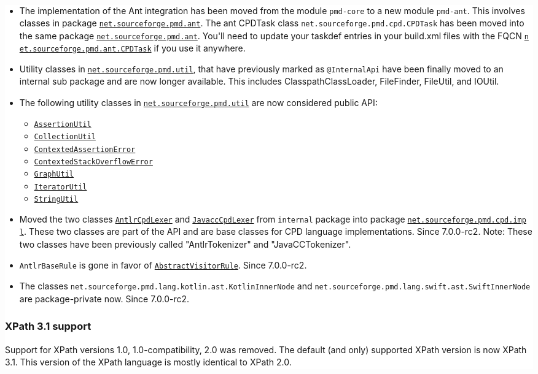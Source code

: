 * The implementation of the Ant integration has been moved from the module `pmd-core` to a new module `pmd-ant`.
  This involves classes in package <a href="https://docs.pmd-code.org/apidocs/pmd-ant/7.0.0/net/sourceforge/pmd/ant/package-summary.html#"><code>net.sourceforge.pmd.ant</code></a>. The ant CPDTask class `net.sourceforge.pmd.cpd.CPDTask`
  has been moved into the same package <a href="https://docs.pmd-code.org/apidocs/pmd-ant/7.0.0/net/sourceforge/pmd/ant/package-summary.html#"><code>net.sourceforge.pmd.ant</code></a>. You'll need to update your taskdef entries in your
  build.xml files with the FQCN <a href="https://docs.pmd-code.org/apidocs/pmd-ant/7.0.0/net/sourceforge/pmd/ant/CPDTask.html#"><code>net.sourceforge.pmd.ant.CPDTask</code></a> if you use it anywhere.

* Utility classes in <a href="https://docs.pmd-code.org/apidocs/pmd-core/7.0.0/net/sourceforge/pmd/util/package-summary.html#"><code>net.sourceforge.pmd.util</code></a>, that have previously marked as `@InternalApi` have been finally
  moved to an internal sub package and are now longer available.
  This includes ClasspathClassLoader, FileFinder, FileUtil, and IOUtil.

* The following utility classes in <a href="https://docs.pmd-code.org/apidocs/pmd-core/7.0.0/net/sourceforge/pmd/util/package-summary.html#"><code>net.sourceforge.pmd.util</code></a> are now considered public API:
    * <a href="https://docs.pmd-code.org/apidocs/pmd-core/7.0.0/net/sourceforge/pmd/util/AssertionUtil.html#"><code>AssertionUtil</code></a>
    * <a href="https://docs.pmd-code.org/apidocs/pmd-core/7.0.0/net/sourceforge/pmd/util/CollectionUtil.html#"><code>CollectionUtil</code></a>
    * <a href="https://docs.pmd-code.org/apidocs/pmd-core/7.0.0/net/sourceforge/pmd/util/ContextedAssertionError.html#"><code>ContextedAssertionError</code></a>
    * <a href="https://docs.pmd-code.org/apidocs/pmd-core/7.0.0/net/sourceforge/pmd/util/ContextedStackOverflowError.html#"><code>ContextedStackOverflowError</code></a>
    * <a href="https://docs.pmd-code.org/apidocs/pmd-core/7.0.0/net/sourceforge/pmd/util/GraphUtil.html#"><code>GraphUtil</code></a>
    * <a href="https://docs.pmd-code.org/apidocs/pmd-core/7.0.0/net/sourceforge/pmd/util/IteratorUtil.html#"><code>IteratorUtil</code></a>
    * <a href="https://docs.pmd-code.org/apidocs/pmd-core/7.0.0/net/sourceforge/pmd/util/StringUtil.html#"><code>StringUtil</code></a>

* Moved the two classes <a href="https://docs.pmd-code.org/apidocs/pmd-core/7.0.0/net/sourceforge/pmd/cpd/impl/AntlrCpdLexer.html#"><code>AntlrCpdLexer</code></a> and <a href="https://docs.pmd-code.org/apidocs/pmd-core/7.0.0/net/sourceforge/pmd/cpd/impl/JavaccCpdLexer.html#"><code>JavaccCpdLexer</code></a> from
  `internal` package into package <a href="https://docs.pmd-code.org/apidocs/pmd-core/7.0.0/net/sourceforge/pmd/cpd/impl/package-summary.html#"><code>net.sourceforge.pmd.cpd.impl</code></a>. These two classes are part of the API and
  are base classes for CPD language implementations. Since 7.0.0-rc2.
  Note: These two classes have been previously called "AntlrTokenizer" and "JavaCCTokenizer".
* `AntlrBaseRule` is gone in favor of <a href="https://docs.pmd-code.org/apidocs/pmd-core/7.0.0/net/sourceforge/pmd/lang/rule/AbstractVisitorRule.html#"><code>AbstractVisitorRule</code></a>. Since 7.0.0-rc2.
* The classes `net.sourceforge.pmd.lang.kotlin.ast.KotlinInnerNode` and
  `net.sourceforge.pmd.lang.swift.ast.SwiftInnerNode` are package-private now. Since 7.0.0-rc2.

### XPath 3.1 support

Support for XPath versions 1.0, 1.0-compatibility, 2.0 was removed. The default
(and only) supported XPath version is now XPath 3.1. This version of the XPath language is mostly identical to
XPath 2.0.
